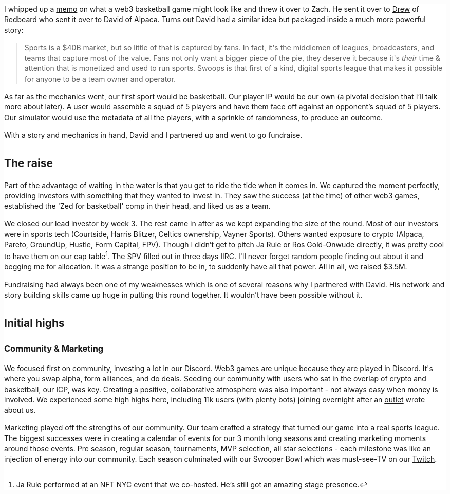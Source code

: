 I whipped up a [memo](https://www.notion.so/Virtual-Basketball-League-c9898fd067cb4ddd83704137cc1f8450) on what a web3 basketball game might look like and threw it over to Zach. He sent it over to [Drew](https://x.com/drewaustin?lang=en) of Redbeard who sent it over to [David](https://x.com/davidrgoldberg) of Alpaca. Turns out David had a similar idea but packaged inside a much more powerful story:

> Sports is a $40B market, but so little of that is captured by fans. In fact, it's the middlemen of leagues, broadcasters, and teams that capture most of the value. Fans not only want a bigger piece of the pie, they deserve it because it's *their* time & attention that is monetized and used to run sports. Swoops is that first of a kind, digital sports league that makes it possible for anyone to be a team owner and operator.

As far as the mechanics went, our first sport would be basketball. Our player IP would be our own (a pivotal decision that I’ll talk more about later). A user would assemble a squad of 5 players and have them face off against an opponent’s squad of 5 players. Our simulator would use the metadata of all the players, with a sprinkle of randomness, to produce an outcome.

With a story and mechanics in hand, David and I partnered up and went to go fundraise.

## The raise

Part of the advantage of waiting in the water is that you get to ride the tide when it comes in. We captured the moment perfectly, providing investors with something that they wanted to invest in. They saw the success (at the time) of other web3 games, established the 'Zed for basketball' comp in their head, and liked us as a team.

We closed our lead investor by week 3. The rest came in after as we kept expanding the size of the round. Most of our investors were in sports tech (Courtside, Harris Blitzer, Celtics ownership, Vayner Sports). Others wanted exposure to crypto (Alpaca, Pareto, GroundUp, Hustle, Form Capital, FPV). Though I didn’t get to pitch Ja Rule or Ros Gold-Onwude directly, it was pretty cool to have them on our cap table[^1]. The SPV filled out in three days IIRC. I'll never forget random people finding out about it and begging me for allocation. It was a strange position to be in, to suddenly have all that power. All in all, we raised $3.5M. 

Fundraising had always been one of my weaknesses which is one of several reasons why I partnered with David. His network and story building skills came up huge in putting this round together. It wouldn’t have been possible without it.

## Initial highs

### Community & Marketing

We focused first on community, investing a lot in our Discord. Web3 games are unique because they are played in Discord. It's where you swap alpha, form alliances, and do deals. Seeding our community with users who sat in the overlap of crypto and basketball, our ICP, was key. Creating a positive, collaborative atmosphere was also important - not always easy when money is involved. We experienced some high highs here, including 11k users (with plenty bots) joining overnight after an [outlet](https://decrypt.co/97521/gary-vaynerchuck-backed-swoops-raises-3-5-million-for-nft-basketball-game) wrote about us.

Marketing played off the strengths of our community. Our team crafted a strategy that turned our game into a real sports league. The biggest successes were in creating a calendar of events for our 3 month long seasons and creating marketing moments around those events. Pre season, regular season, tournaments, MVP selection, all star selections - each milestone was like an injection of energy into our community. Each season culminated with our Swooper Bowl which was must-see-TV on our [Twitch](https://www.twitch.tv/videos/1926341465).


[^0]: In retrospect, the creator economy had zero breakouts. The platforms captured all the value.
[^1]: Ja Rule [performed](https://x.com/manishsinhaha/status/1819678886596337969) at an NFT NYC event that we co-hosted. He’s still got an amazing stage presence.
[^2]: I believe [PhotoFinish](https://photofinish.live/) did this. 
[^3]: I know this seems obvious now, but it wasn’t “back then” during ZIRP times. It was all about blitzing your way to growth and an A round. Had we started a year earlier, I think we would have succeeded with this objective.. 
[^4]: Neither is a walk in the park. But from the outside looking in, I get the sense there’s less luck involved in B2B.